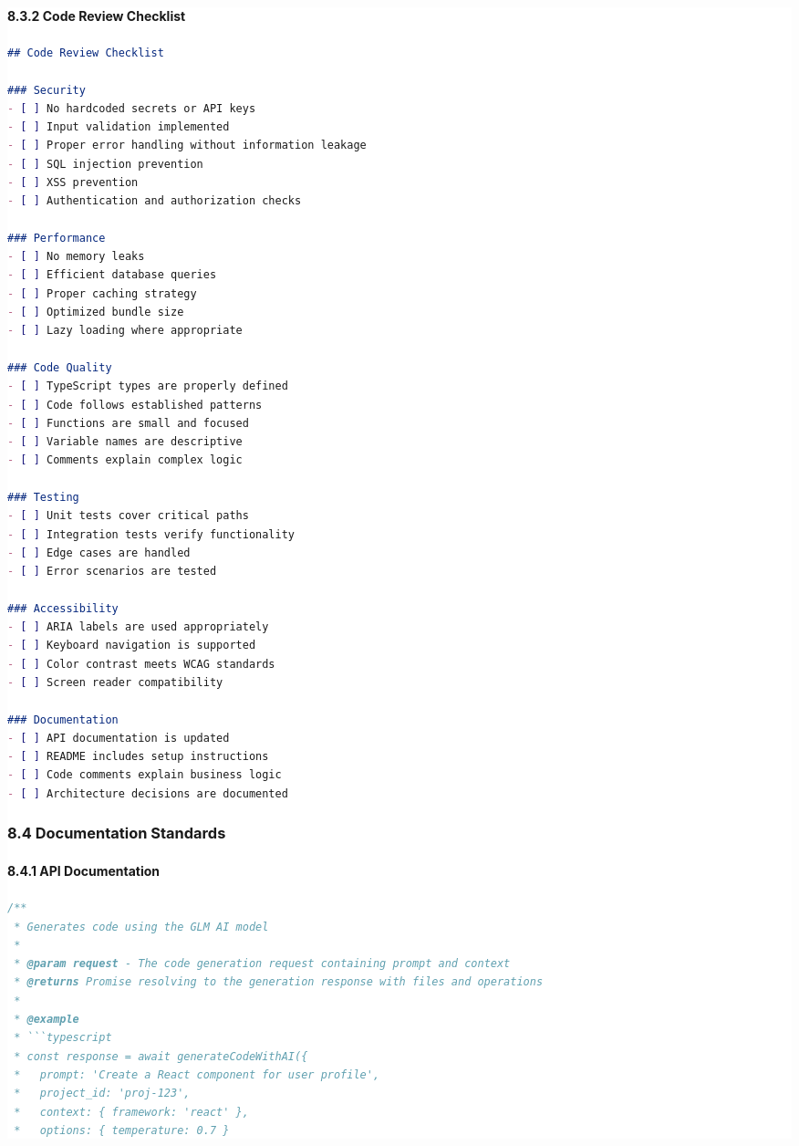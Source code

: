 #### 8.3.2 Code Review Checklist

```markdown
## Code Review Checklist

### Security
- [ ] No hardcoded secrets or API keys
- [ ] Input validation implemented
- [ ] Proper error handling without information leakage
- [ ] SQL injection prevention
- [ ] XSS prevention
- [ ] Authentication and authorization checks

### Performance
- [ ] No memory leaks
- [ ] Efficient database queries
- [ ] Proper caching strategy
- [ ] Optimized bundle size
- [ ] Lazy loading where appropriate

### Code Quality
- [ ] TypeScript types are properly defined
- [ ] Code follows established patterns
- [ ] Functions are small and focused
- [ ] Variable names are descriptive
- [ ] Comments explain complex logic

### Testing
- [ ] Unit tests cover critical paths
- [ ] Integration tests verify functionality
- [ ] Edge cases are handled
- [ ] Error scenarios are tested

### Accessibility
- [ ] ARIA labels are used appropriately
- [ ] Keyboard navigation is supported
- [ ] Color contrast meets WCAG standards
- [ ] Screen reader compatibility

### Documentation
- [ ] API documentation is updated
- [ ] README includes setup instructions
- [ ] Code comments explain business logic
- [ ] Architecture decisions are documented
```

### 8.4 Documentation Standards

#### 8.4.1 API Documentation

```typescript
/**
 * Generates code using the GLM AI model
 *
 * @param request - The code generation request containing prompt and context
 * @returns Promise resolving to the generation response with files and operations
 *
 * @example
 * ```typescript
 * const response = await generateCodeWithAI({
 *   prompt: 'Create a React component for user profile',
 *   project_id: 'proj-123',
 *   context: { framework: 'react' },
 *   options: { temperature: 0.7 }
```